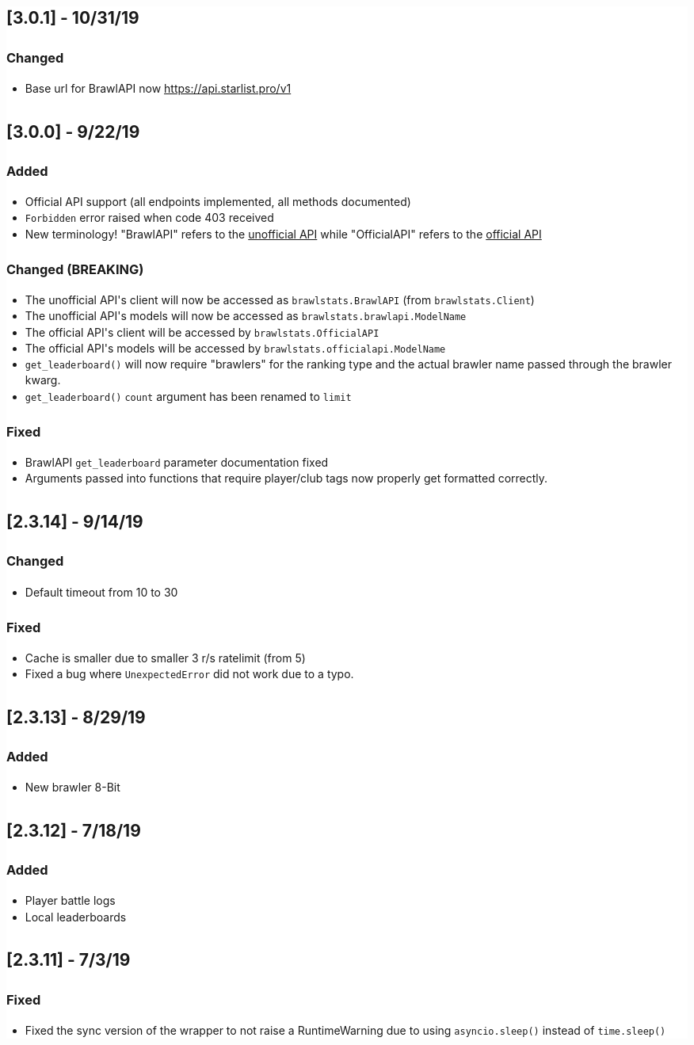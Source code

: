 ## [3.0.1] - 10/31/19
### Changed
- Base url for BrawlAPI now https://api.starlist.pro/v1

## [3.0.0] - 9/22/19
### Added
- Official API support (all endpoints implemented, all methods documented)
- `Forbidden` error raised when code 403 received
- New terminology! "BrawlAPI" refers to the [unofficial API](https://api.brawlapi.cf/v1) while "OfficialAPI" refers to the [official API](https://developer.brawlstars.com)
### Changed (BREAKING)
- The unofficial API's client will now be accessed as `brawlstats.BrawlAPI` (from `brawlstats.Client`)
- The unofficial API's models will now be accessed as `brawlstats.brawlapi.ModelName`
- The official API's client will be accessed by `brawlstats.OfficialAPI`
- The official API's models will be accessed by `brawlstats.officialapi.ModelName`
- `get_leaderboard()` will now require "brawlers" for the ranking type and the actual brawler name passed through the brawler kwarg.
- `get_leaderboard()` `count` argument has been renamed to `limit`
### Fixed
- BrawlAPI `get_leaderboard` parameter documentation fixed
- Arguments passed into functions that require player/club tags now properly get formatted correctly.

## [2.3.14] - 9/14/19
### Changed
- Default timeout from 10 to 30
### Fixed
- Cache is smaller due to smaller 3 r/s ratelimit (from 5)
- Fixed a bug where `UnexpectedError` did not work due to a typo.

## [2.3.13] - 8/29/19
### Added
- New brawler 8-Bit

## [2.3.12] - 7/18/19
### Added
- Player battle logs
- Local leaderboards

## [2.3.11] - 7/3/19
### Fixed
- Fixed the sync version of the wrapper to not raise a RuntimeWarning due to using `asyncio.sleep()` instead of `time.sleep()`
